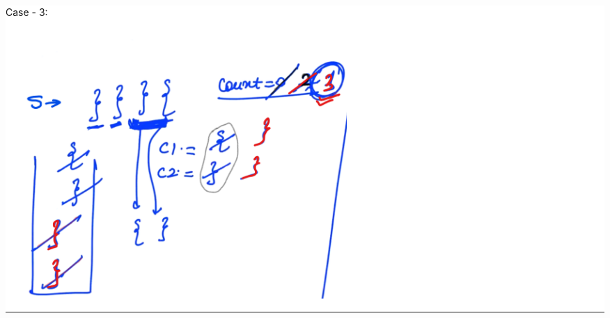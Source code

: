 Case - 3:

<img src="images/9.png" title="" alt="" width="490">

-------------------------------


























